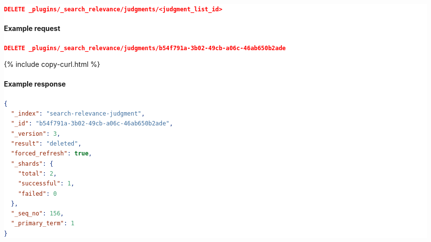 ```json
DELETE _plugins/_search_relevance/judgments/<judgment_list_id>
```

#### Example request

```json
DELETE _plugins/_search_relevance/judgments/b54f791a-3b02-49cb-a06c-46ab650b2ade
```
{% include copy-curl.html %}

#### Example response

```json
{
  "_index": "search-relevance-judgment",
  "_id": "b54f791a-3b02-49cb-a06c-46ab650b2ade",
  "_version": 3,
  "result": "deleted",
  "forced_refresh": true,
  "_shards": {
    "total": 2,
    "successful": 1,
    "failed": 0
  },
  "_seq_no": 156,
  "_primary_term": 1
}
```
